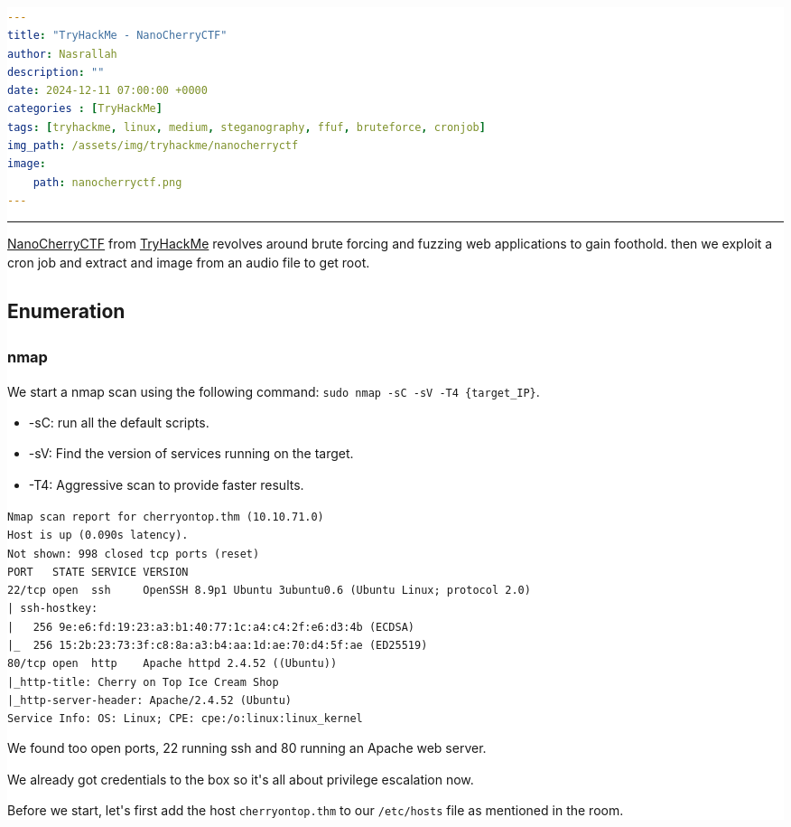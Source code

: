 ```yaml
---
title: "TryHackMe - NanoCherryCTF"
author: Nasrallah
description: ""
date: 2024-12-11 07:00:00 +0000
categories : [TryHackMe]
tags: [tryhackme, linux, medium, steganography, ffuf, bruteforce, cronjob]
img_path: /assets/img/tryhackme/nanocherryctf
image:
    path: nanocherryctf.png
---
```


<div align="center"> <script src="https://tryhackme.com/badge/367641"></script> </div>

---

[NanoCherryCTF](https://tryhackme.comr/r/room/nanocherryctf) from [TryHackMe](https://tryhackme.com/signup?referrer=603949780215185dfb191142) revolves around brute forcing and fuzzing web applications to gain foothold. then we exploit a cron job and extract and image from an audio file to get root.

## **Enumeration**

### nmap

We start a nmap scan using the following command: `sudo nmap -sC -sV -T4 {target_IP}`.

- -sC: run all the default scripts.

- -sV: Find the version of services running on the target.

- -T4: Aggressive scan to provide faster results.

```terminal
Nmap scan report for cherryontop.thm (10.10.71.0)
Host is up (0.090s latency).
Not shown: 998 closed tcp ports (reset)
PORT   STATE SERVICE VERSION
22/tcp open  ssh     OpenSSH 8.9p1 Ubuntu 3ubuntu0.6 (Ubuntu Linux; protocol 2.0)
| ssh-hostkey: 
|   256 9e:e6:fd:19:23:a3:b1:40:77:1c:a4:c4:2f:e6:d3:4b (ECDSA)
|_  256 15:2b:23:73:3f:c8:8a:a3:b4:aa:1d:ae:70:d4:5f:ae (ED25519)
80/tcp open  http    Apache httpd 2.4.52 ((Ubuntu))
|_http-title: Cherry on Top Ice Cream Shop
|_http-server-header: Apache/2.4.52 (Ubuntu)
Service Info: OS: Linux; CPE: cpe:/o:linux:linux_kernel
```

We found too open ports, 22 running ssh and 80 running an Apache web server.

We already got credentials to the box so it's all about privilege escalation now.

Before we start, let's first add the host `cherryontop.thm` to our `/etc/hosts` file as mentioned in the room.
